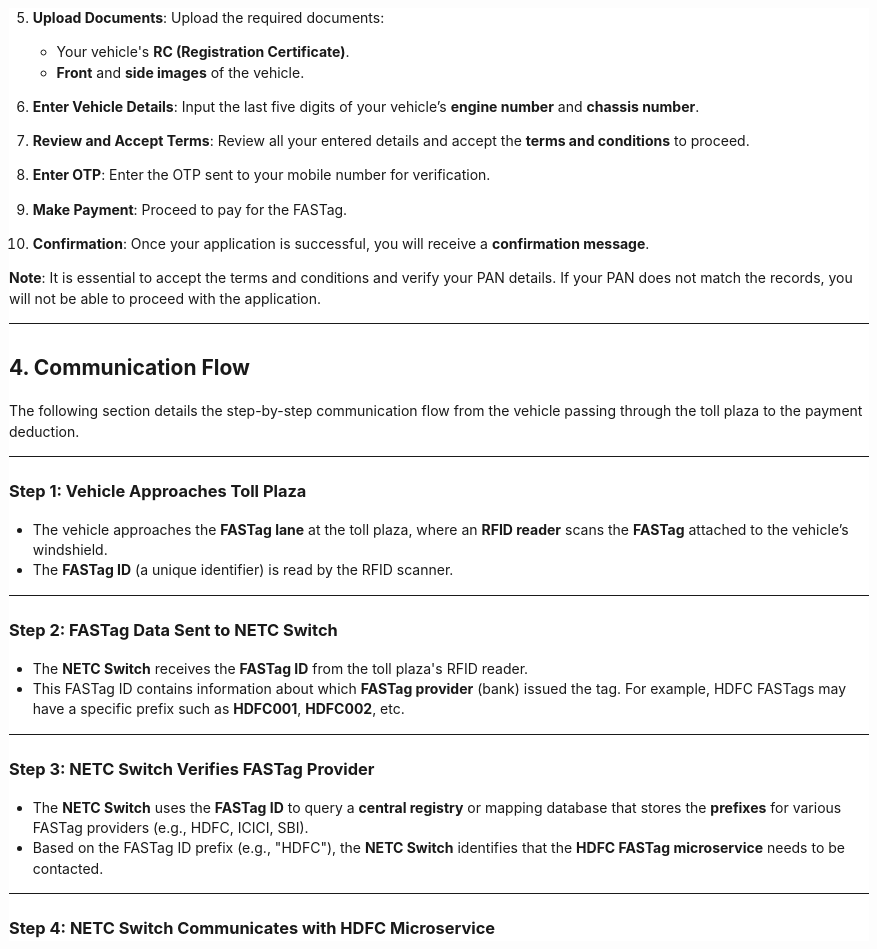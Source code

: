5. **Upload Documents**: Upload the required documents:
   - Your vehicle's **RC (Registration Certificate)**.
   - **Front** and **side images** of the vehicle.
   
6. **Enter Vehicle Details**: Input the last five digits of your vehicle’s **engine number** and **chassis number**.

7. **Review and Accept Terms**: Review all your entered details and accept the **terms and conditions** to proceed.

8. **Enter OTP**: Enter the OTP sent to your mobile number for verification.

9. **Make Payment**: Proceed to pay for the FASTag.

10. **Confirmation**: Once your application is successful, you will receive a **confirmation message**.

**Note**: It is essential to accept the terms and conditions and verify your PAN details. If your PAN does not match the records, you will not be able to proceed with the application.

---

## 4. Communication Flow

The following section details the step-by-step communication flow from the vehicle passing through the toll plaza to the payment deduction.

---

### Step 1: Vehicle Approaches Toll Plaza

- The vehicle approaches the **FASTag lane** at the toll plaza, where an **RFID reader** scans the **FASTag** attached to the vehicle’s windshield.
- The **FASTag ID** (a unique identifier) is read by the RFID scanner.

---

### Step 2: FASTag Data Sent to NETC Switch

- The **NETC Switch** receives the **FASTag ID** from the toll plaza's RFID reader.
- This FASTag ID contains information about which **FASTag provider** (bank) issued the tag. For example, HDFC FASTags may have a specific prefix such as **HDFC001**, **HDFC002**, etc.

---

### Step 3: NETC Switch Verifies FASTag Provider

- The **NETC Switch** uses the **FASTag ID** to query a **central registry** or mapping database that stores the **prefixes** for various FASTag providers (e.g., HDFC, ICICI, SBI).
- Based on the FASTag ID prefix (e.g., "HDFC"), the **NETC Switch** identifies that the **HDFC FASTag microservice** needs to be contacted.

---

### Step 4: NETC Switch Communicates with HDFC Microservice
